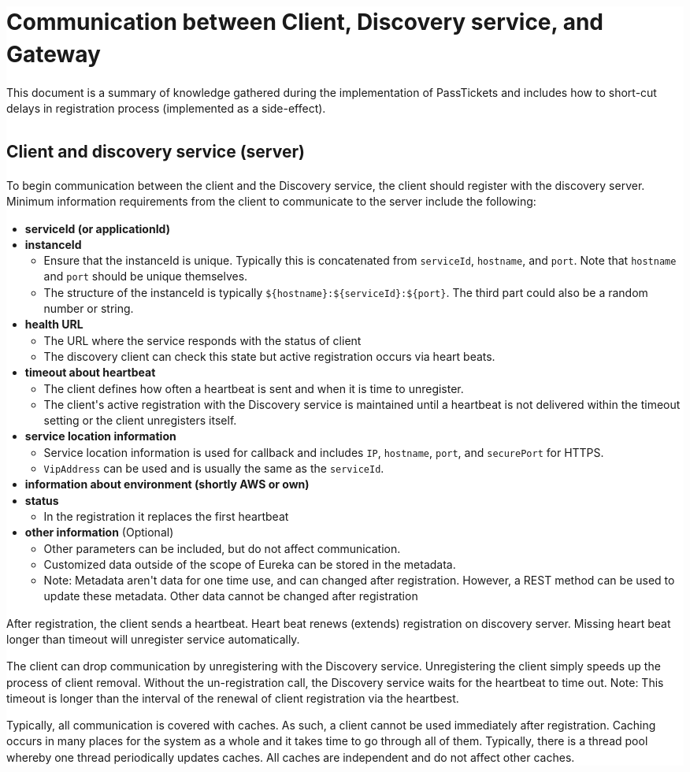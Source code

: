 # Communication between Client, Discovery service, and Gateway

This document is a summary of knowledge gathered during the implementation of PassTickets and includes how to 
short-cut delays in registration process (implemented as a side-effect).

## Client and discovery service (server)

To begin communication between the client and the Discovery service, the client should register with the discovery server. Minimum information requirements from the client to communicate to the server include the following:

- **serviceId (or applicationId)**
- **instanceId** 
    - Ensure that the instanceId is unique. Typically this is concatenated from `serviceId`, `hostname`, and `port`. Note that `hostname` and `port` should be unique themselves.
    - The structure of the instanceId is typically `${hostname}:${serviceId}:${port}`. The third part could also be a random number or string.
 - **health URL**
    - The URL where the service responds with the status of client
    - The discovery client can check this state but active registration occurs via heart beats.
 - **timeout about heartbeat**
    - The client defines how often a heartbeat is sent and when it is time to unregister.
    - The client's active registration with the Discovery service is maintained until a heartbeat is not delivered within the timeout setting or the client unregisters itself.  
 - **service location information**
    - Service location information is used for callback and includes `IP`, `hostname`, `port`, and `securePort` for HTTPS.
    - `VipAddress` can be used and is usually the same as the `serviceId`.
 - **information about environment (shortly AWS or own)**
 - **status**
    - In the registration it replaces the first heartbeat
 - **other information** (Optional)
    - Other parameters can be included, but do not affect communication.
    - Customized data outside of the scope of Eureka can be stored in the metadata.
    - Note: Metadata aren't data for one time use, and can changed after registration. However, a REST method can be used to update these metadata. Other data cannot be changed after registration

After registration, the client sends a heartbeat. Heart beat renews (extends) registration on discovery server. Missing heart beat longer than timeout will unregister service automatically.

The client can drop communication by unregistering with the Discovery service. Unregistering the client simply speeds up the process of client removal. 
Without the un-registration call, the Discovery service waits for the heartbeat to time out. 
Note: This timeout is longer than the interval of the renewal of client registration via the heartbest.

Typically, all communication is covered with caches. As such, a client cannot be used immediately
after registration. Caching occurs in many places for the system as a whole and it takes time to go through all of them. 
Typically, there is a thread pool whereby one thread periodically updates caches. All caches are independent and do not affect other caches.  
